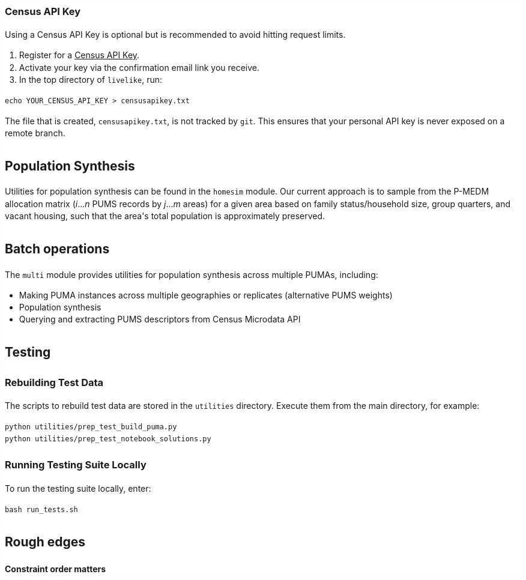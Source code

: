 
### Census API Key

Using a Census API Key is optional but is recommended to avoid hitting request limits. 

1. Register for a [Census API Key](https://api.census.gov/data/key_signup.html).
2. Activate your key via the confirmation email link you receive. 
3. In the top directory of `livelike`, run:

```
echo YOUR_CENSUS_API_KEY > censusapikey.txt
```

The file that is created, `censusapikey.txt`, is not tracked by `git`. This ensures that your personal API key is never exposed on a remote branch.

## Population Synthesis

Utilities for population synthesis can be found in the `homesim` module. Our current approach is to sample from the P-MEDM allocation matrix ($i...n$ PUMS records by $j...m$ areas) for a given area based on family status/household size, group quarters, and vacant housing, such that the area's total population is approximately preserved.

## Batch operations

The `multi` module provides utilities for population synthesis across multiple PUMAs, including: 

- Making PUMA instances across multiple geographies or replicates (alternative PUMS weights)
- Population synthesis
- Querying and extracting PUMS descriptors from Census Microdata API


## Testing

### Rebuilding Test Data

The scripts to rebuild test data are stored in the `utilities` directory. Execute them from the main directory, for example:

```
python utilities/prep_test_build_puma.py
python utilities/prep_test_notebook_solutions.py
```

### Running Testing Suite Locally

To run the testing suite locally, enter:

```
bash run_tests.sh
```

## Rough edges

#### Constraint order matters
